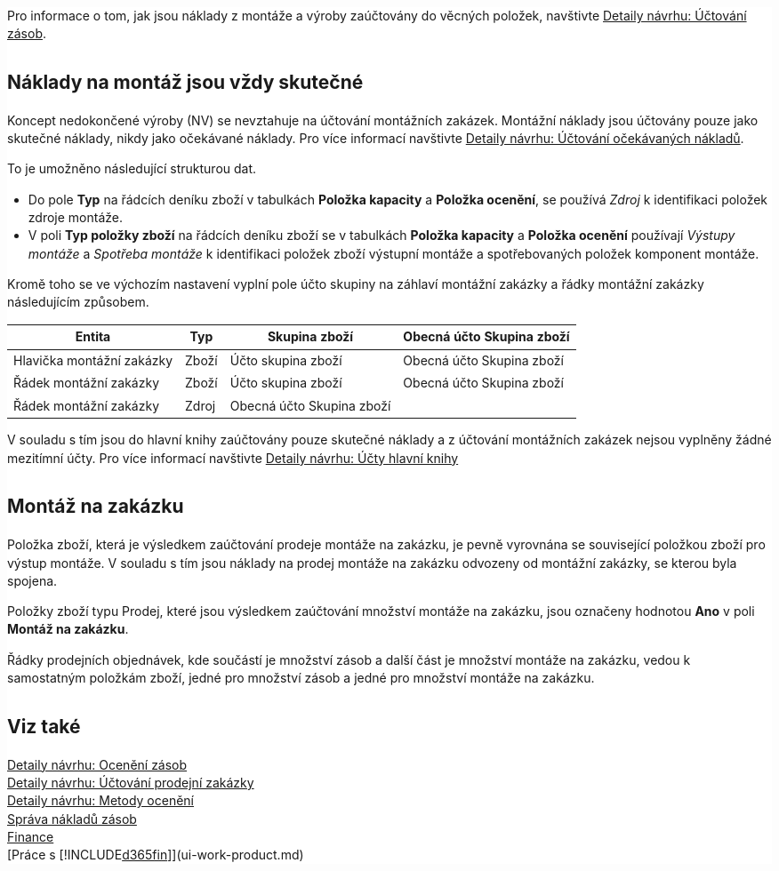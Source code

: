 Pro informace o tom, jak jsou náklady z montáže a výroby zaúčtovány do věcných položek, navštivte [Detaily návrhu: Účtování zásob](design-details-inventory-posting.md).

## Náklady na montáž jsou vždy skutečné
Koncept nedokončené výroby (NV) se nevztahuje na účtování montážních zakázek. Montážní náklady jsou účtovány pouze jako skutečné náklady, nikdy jako očekávané náklady. Pro více informací navštivte [Detaily návrhu: Účtování očekávaných nákladů](design-details-expected-cost-posting.md).

To je umožněno následující strukturou dat.

- Do pole **Typ** na řádcích deníku zboží v tabulkách **Položka kapacity** a **Položka ocenění**, se používá *Zdroj* k identifikaci položek zdroje montáže.
- V poli **Typ položky zboží** na řádcích deníku zboží se v tabulkách **Položka kapacity** a **Položka ocenění** používají *Výstupy montáže* a *Spotřeba montáže* k identifikaci položek zboží výstupní montáže a spotřebovaných položek komponent montáže.

Kromě toho se ve výchozím nastavení vyplní pole účto skupiny na záhlaví montážní zakázky a řádky montážní zakázky následujícím způsobem.

| Entita | Typ | Skupina zboží | Obecná  účto  Skupina zboží |
|------------|----------|-------------------|------------------------------|  
| Hlavička montážní zakázky | Zboží | Účto skupina zboží | Obecná  účto  Skupina zboží |
| Řádek montážní zakázky | Zboží | Účto skupina zboží | Obecná  účto  Skupina zboží |
| Řádek montážní zakázky | Zdroj | Obecná  účto  Skupina zboží |

V souladu s tím jsou do hlavní knihy zaúčtovány pouze skutečné náklady a z účtování montážních zakázek nejsou vyplněny žádné mezitímní účty. Pro více informací navštivte [Detaily návrhu: Účty hlavní knihy](design-details-accounts-in-the-general-ledger.md)

## Montáž na zakázku
Položka zboží, která je výsledkem zaúčtování prodeje montáže na zakázku, je pevně vyrovnána se související položkou zboží pro výstup montáže. V souladu s tím jsou náklady na prodej montáže na zakázku odvozeny od montážní zakázky, se kterou byla spojena.

Položky zboží typu Prodej, které jsou výsledkem zaúčtování množství montáže na zakázku, jsou označeny hodnotou **Ano** v poli **Montáž na zakázku**.

Řádky prodejních objednávek, kde součástí je množství zásob a další část je množství montáže na zakázku, vedou k samostatným položkám zboží, jedné pro množství zásob a jedné pro množství montáže na zakázku.

## Viz také
[Detaily návrhu: Ocenění zásob](design-details-inventory-costing.md)  
[Detaily návrhu: Účtování prodejní zakázky](design-details-production-order-posting.md)  
[Detaily návrhu: Metody ocenění](design-details-costing-methods.md)  
[Správa nákladů zásob](finance-manage-inventory-costs.md)  
[Finance](finance.md)  
[Práce s [!INCLUDE[d365fin](includes/d365fin_md.md)]](ui-work-product.md)

